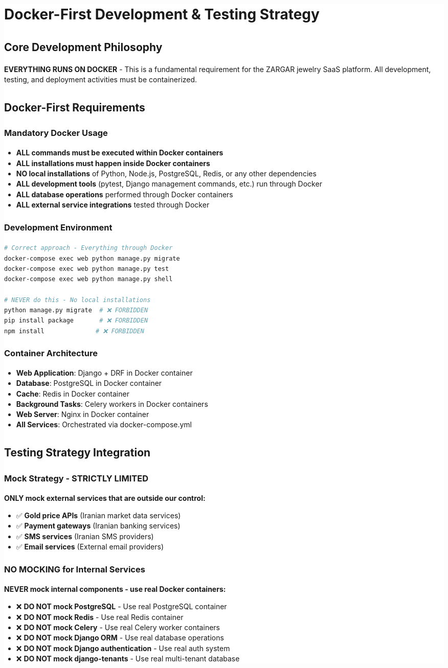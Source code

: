# Docker-First Development & Testing Strategy

## Core Development Philosophy

**EVERYTHING RUNS ON DOCKER** - This is a fundamental requirement for the ZARGAR jewelry SaaS platform. All development, testing, and deployment activities must be containerized.

## Docker-First Requirements

### Mandatory Docker Usage
- **ALL commands must be executed within Docker containers**
- **ALL installations must happen inside Docker containers**
- **NO local installations** of Python, Node.js, PostgreSQL, Redis, or any other dependencies
- **ALL development tools** (pytest, Django management commands, etc.) run through Docker
- **ALL database operations** performed through Docker containers
- **ALL external service integrations** tested through Docker

### Development Environment
```bash
# Correct approach - Everything through Docker
docker-compose exec web python manage.py migrate
docker-compose exec web python manage.py test
docker-compose exec web python manage.py shell

# NEVER do this - No local installations
python manage.py migrate  # ❌ FORBIDDEN
pip install package       # ❌ FORBIDDEN
npm install              # ❌ FORBIDDEN
```

### Container Architecture
- **Web Application**: Django + DRF in Docker container
- **Database**: PostgreSQL in Docker container
- **Cache**: Redis in Docker container
- **Background Tasks**: Celery workers in Docker containers
- **Web Server**: Nginx in Docker container
- **All Services**: Orchestrated via docker-compose.yml

## Testing Strategy Integration

### Mock Strategy - STRICTLY LIMITED
**ONLY mock external services that are outside our control:**
- ✅ **Gold price APIs** (Iranian market data services)
- ✅ **Payment gateways** (Iranian banking services)
- ✅ **SMS services** (Iranian SMS providers)
- ✅ **Email services** (External email providers)

### NO MOCKING for Internal Services
**NEVER mock internal components - use real Docker containers:**
- ❌ **DO NOT mock PostgreSQL** - Use real PostgreSQL container
- ❌ **DO NOT mock Redis** - Use real Redis container
- ❌ **DO NOT mock Celery** - Use real Celery worker containers
- ❌ **DO NOT mock Django ORM** - Use real database operations
- ❌ **DO NOT mock Django authentication** - Use real auth system
- ❌ **DO NOT mock django-tenants** - Use real multi-tenant database
